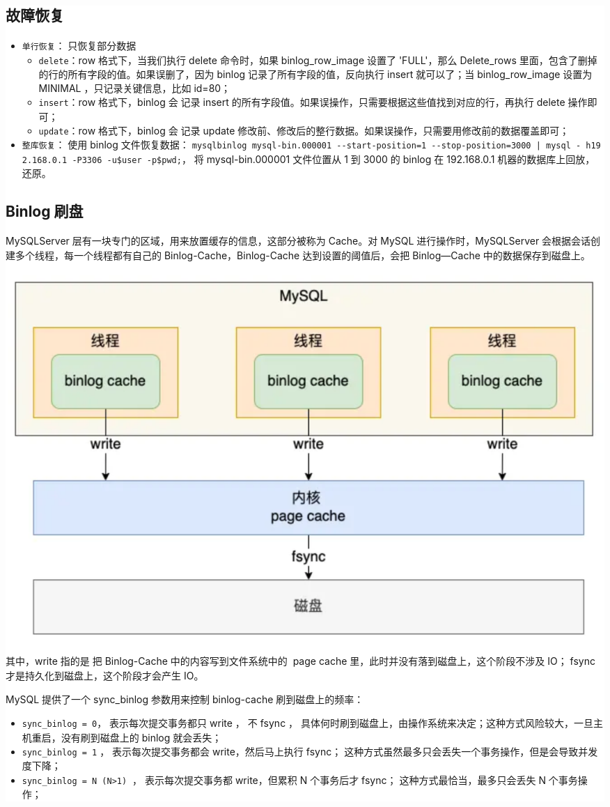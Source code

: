 ## 故障恢复

- `单行恢复`： 只恢复部分数据
  - `delete`：row 格式下，当我们执⾏ delete 命令时，如果 binlog_row_image 设置了 'FULL'，那么 Delete_rows ⾥⾯，包含了删掉的⾏的所有字段的值。如果误删了，因为 binlog 记录了所有字段的值，反向执⾏ insert 就可以了；当 binlog_row_image 设置为 MINIMAL ，只记录关键信息，⽐如 id=80；
  - `insert`：row 格式下，binlog 会 记录 insert 的所有字段值。如果误操作，只需要根据这些值找到对应的⾏，再执⾏ delete 操作即可；
  - `update`：row 格式下，binlog 会 记录 update 修改前、修改后的整⾏数据。如果误操作，只需要⽤修改前的数据覆盖即可；
- `整库恢复`： 使用 binlog 文件恢复数据： `mysqlbinlog mysql-bin.000001 --start-position=1 --stop-position=3000 | mysql - h192.168.0.1 -P3306 -u$user -p$pwd;`， 将 mysql-bin.000001 ⽂件位置从 1 到 3000 的 binlog 在 192.168.0.1 机器的数据库上回放，还原。

## Binlog 刷盘

MySQLServer 层有一块专门的区域，用来放置缓存的信息，这部分被称为 Cache。对 MySQL 进行操作时，MySQLServer 会根据会话创建多个线程，每一个线程都有自己的 Binlog-Cache，Binlog-Cache 达到设置的阈值后，会把 Binlog—Cache 中的数据保存到磁盘上。

![image.png](./image/03-MySQLServer的Binlog/1699923725062.png)

其中，write 指的是 把 Binlog-Cache 中的内容写到文件系统中的  page cache 里，此时并没有落到磁盘上，这个阶段不涉及 IO； fsync 才是持久化到磁盘上，这个阶段才会产生 IO。

MySQL 提供了一个 sync_binlog 参数用来控制 binlog-cache 刷到磁盘上的频率：

- `sync_binlog = 0`， 表示每次提交事务都只 write ， 不 fsync ， 具体何时刷到磁盘上，由操作系统来决定；这种方式风险较大，一旦主机重启，没有刷到磁盘上的 binlog 就会丢失；
- `sync_binlog = 1` ， 表示每次提交事务都会 write，然后马上执行 fsync； 这种方式虽然最多只会丢失一个事务操作，但是会导致并发度下降；
- `sync_binlog = N (N>1)`  ， 表示每次提交事务都 write，但累积 N 个事务后才 fsync； 这种方式最恰当，最多只会丢失 N 个事务操作；
